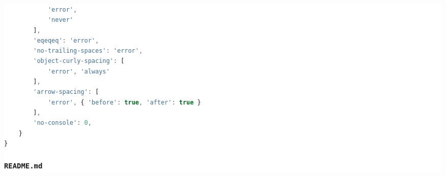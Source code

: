 ```js
            'error',
            'never'
        ],
        'eqeqeq': 'error',
        'no-trailing-spaces': 'error',
        'object-curly-spacing': [
            'error', 'always'
        ],
        'arrow-spacing': [
            'error', { 'before': true, 'after': true }
        ],
        'no-console': 0,
    }
}
```


### `README.md`

